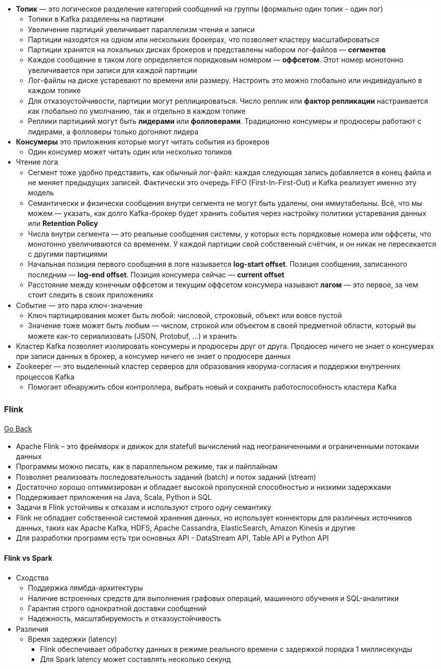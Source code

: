 * **Топик** — это логическое разделение категорий сообщений на группы (формально один топик - один лог)
    * Топики в Kafka разделены на партиции
    * Увеличение партиций увеличивает параллелизм чтения и записи
    * Партиции находятся на одном или нескольких брокерах, что позволяет кластеру масштабироваться
    * Партиции хранятся на локальных дисках брокеров и представлены набором лог-файлов — **сегментов**
    * Каждое сообщение в таком логе определяется порядковым номером — **оффсетом**. Этот номер монотонно увеличивается при записи для каждой партиции
    * Лог-файлы на диске устаревают по времени или размеру. Настроить это можно глобально или индивидуально в каждом топике
    * Для отказоустойчивости, партиции могут реплицироваться. Число реплик или **фактор репликации** настраивается как глобально по умолчанию, так и отдельно в каждом топике
    * Реплики партициий могут быть **лидерами** или **фолловерами**. Традиционно консумеры и продюсеры работают с лидерами, а фолловеры только догоняют лидера
* **Консумеры** это приложения которые могут читать события из брокеров
    * Один консумер может читать один или несколько топиков
* Чтение лога
    * Сегмент тоже удобно представить, как обычный лог-файл: каждая следующая запись добавляется в конец файла и не меняет предыдущих записей. Фактически это очередь FIFO (First-In-First-Out) и Kafka реализует именно эту модель
    * Семантически и физически сообщения внутри сегмента не могут быть удалены, они иммутабельны. Всё, что мы можем — указать, как долго Kafka-брокер будет хранить события через настройку политики устаревания данных или **Retention Policy**
    * Числа внутри сегмента — это реальные сообщения системы, у которых есть порядковые номера или оффсеты, что монотонно увеличиваются со временем. У каждой партиции свой собственный счётчик, и он никак не пересекается с другими партициями
    * Начальная позиция первого сообщения в логе называется **log-start offset**. Позиция сообщения, записанного последним — **log-end offset**. Позиция консумера сейчас — **current offset**
    * Расстояние между конечным оффсетом и текущим оффсетом консумера называют **лагом** — это первое, за чем стоит следить в своих приложениях
* Событие — это пара ключ-значение
    * Ключ партицирования может быть любой: числовой, строковый, объект или вовсе пустой
    * Значение тоже может быть любым — числом, строкой или объектом в своей предметной области, который вы можете как-то сериализовать (JSON, Protobuf, …) и хранить
* Кластер Kafka позволяет изолировать консумеры и продюсеры друг от друга. Продюсер ничего не знает о консумерах при записи данных в брокер, а консумер ничего не знает о продюсере данных
* Zookeeper — это выделенный кластер серверов для образования кворума-согласия и поддержки внутренних процессов Kafka
    * Помогает обнаружить сбои контроллера, выбрать новый и сохранить работоспособность кластера Kafka
### Flink
[Go Back](#оглавление)
* Apache Flink – это фреймворк и движок для statefull вычислений над неограниченными и ограниченными потоками данных
* Программы можно писать, как в параллельном режиме, так и пайплайнам
* Позволяет реализовать последовательность заданий (batch) и поток заданий (stream)
* Достаточно хорошо оптимизирован и обладает высокой пропускной способностью и низкими задержками
* Поддерживает приложения на Java, Scala, Python и SQL
* Задачи в Flink устойчивы к отказам и используют строго одну семантику
* Flink не обладает собственной системой хранения данных, но использует коннекторы для различных источников данных, таких как Apache Kafka, HDFS, Apache Cassandra, ElasticSearch, Amazon Kinesis и другие
* Для разработки программ есть три основных API - DataStream API, Table API и Python API
#### Flink vs Spark
* Сходства
    * Поддержка лямбда-архитектуры
    * Наличие встроенных средств для выполнения графовых операций, машинного обучения и SQL-аналитики
    * Гарантия строго однократной доставки сообщений
    * Надежность, масштабируемость и отказоустойчивость
* Различия
    * Время задержки (latency)
        * Flink обеспечивает обработку данных в режиме реального времени с задержкой порядка 1 миллисекунды
        * Для Spark latency может составлять несколько секунд